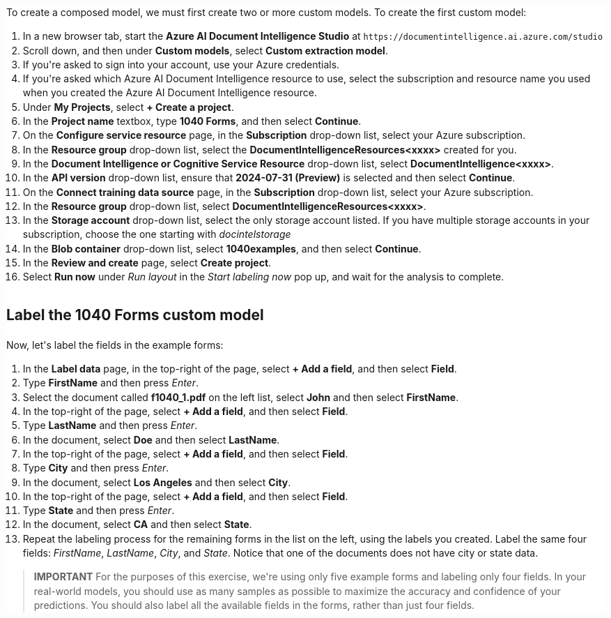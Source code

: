 To create a composed model, we must first create two or more custom models. To create the first custom model:

1. In a new browser tab, start the **Azure AI Document Intelligence Studio** at `https://documentintelligence.ai.azure.com/studio`
1. Scroll down, and then under **Custom models**, select **Custom extraction model**.
1. If you're asked to sign into your account, use your Azure credentials.
1. If you're asked which Azure AI Document Intelligence resource to use, select the subscription and resource name you used when you created the Azure AI Document Intelligence resource.
1. Under **My Projects**, select **+ Create a project**.
1. In the **Project name** textbox, type **1040 Forms**, and then select **Continue**.
1. On the **Configure service resource** page, in the **Subscription** drop-down list, select your Azure subscription.
1. In the **Resource group** drop-down list, select the **DocumentIntelligenceResources&lt;xxxx&gt;** created for you.
1. In the **Document Intelligence or Cognitive Service Resource** drop-down list, select **DocumentIntelligence&lt;xxxx&gt;**.
1. In the **API version** drop-down list, ensure that **2024-07-31 (Preview)** is selected and then select **Continue**.
1. On the **Connect training data source** page, in the **Subscription** drop-down list, select your Azure subscription.
1. In the **Resource group** drop-down list, select **DocumentIntelligenceResources&lt;xxxx&gt;**.
1. In the **Storage account** drop-down list, select the only storage account listed. If you have multiple storage accounts in your subscription, choose the one starting with *docintelstorage*
1. In the **Blob container** drop-down list, select **1040examples**, and then select **Continue**.
1. In the **Review and create** page, select **Create project**.
1. Select **Run now** under *Run layout* in the *Start labeling now* pop up, and wait for the analysis to complete.

## Label the 1040 Forms custom model

Now, let's label the fields in the example forms:

1. In the **Label data** page, in the top-right of the page, select **+ Add a field**, and then select **Field**.
1. Type **FirstName** and then press *Enter*.
1. Select the document called **f1040_1.pdf** on the left list, select **John** and then select **FirstName**.
1. In the top-right of the page, select **+ Add a field**, and then select **Field**.
1. Type **LastName** and then press *Enter*.
1. In the document, select **Doe** and then select **LastName**.
1. In the top-right of the page, select **+ Add a field**, and then select **Field**.
1. Type **City** and then press *Enter*.
1. In the document, select **Los Angeles** and then select **City**.
1. In the top-right of the page, select **+ Add a field**, and then select **Field**.
1. Type **State** and then press *Enter*.
1. In the document, select **CA** and then select **State**.
1. Repeat the labeling process for the remaining forms in the list on the left, using the labels you created. Label the same four fields: *FirstName*, *LastName*, *City*, and *State*. Notice that one of the documents does not have city or state data.

> **IMPORTANT**
> For the purposes of this exercise, we're using only five example forms and labeling only four fields. In your real-world models, you should use as many samples as possible to maximize the accuracy and confidence of your predictions. You should also label all the available fields in the forms, rather than just four fields.
